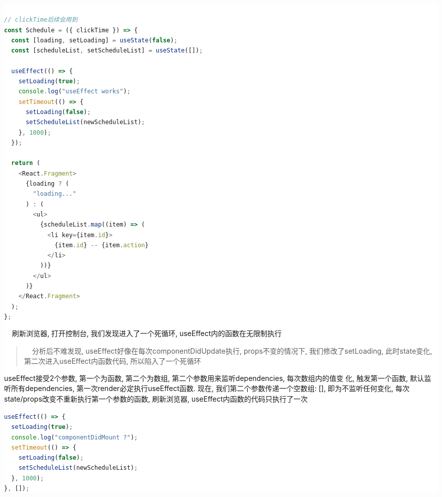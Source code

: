 ```javascript

// clickTime后续会用到
const Schedule = ({ clickTime }) => {
  const [loading, setLoading] = useState(false);
  const [scheduleList, setScheduleList] = useState([]);

  useEffect(() => {
    setLoading(true);
    console.log("useEffect works");
    setTimeout(() => {
      setLoading(false);
      setScheduleList(newScheduleList);
    }, 1000);
  });

  return (
    <React.Fragment>
      {loading ? (
        "loading..."
      ) : (
        <ul>
          {scheduleList.map((item) => (
            <li key={item.id}>
              {item.id} -- {item.action}
            </li>
          ))}
        </ul>
      )}
    </React.Fragment>
  );
};
```

    刷新浏览器, 打开控制台, 我们发现进入了一个死循环, useEffect内的函数在无限制执行

>     分析后不难发现, useEffect好像在每次componentDidUpdate执行, props不变的情况下, 我们修改了setLoading, 此时state变化, 第二次进入useEffect内函数代码, 所以陷入了一个死循环

useEffect接受2个参数, 第一个为函数, 第二个为数组, 第二个参数用来监听dependencies, 每次数组内的值变
化, 触发第一个函数, 默认监听所有dependencies, 第一次render必定执行useEffect函数.
现在, 我们第二个参数传递一个空数组: [], 即为不监听任何变化, 每次state/props改变不重新执行第一个参数的函数, 刷新浏览器, useEffect内函数的代码只执行了一次

```javascript
useEffect(() => {
  setLoading(true);
  console.log("componentDidMount ?");
  setTimeout(() => {
    setLoading(false);
    setScheduleList(newScheduleList);
  }, 1000);
}, []);
```
